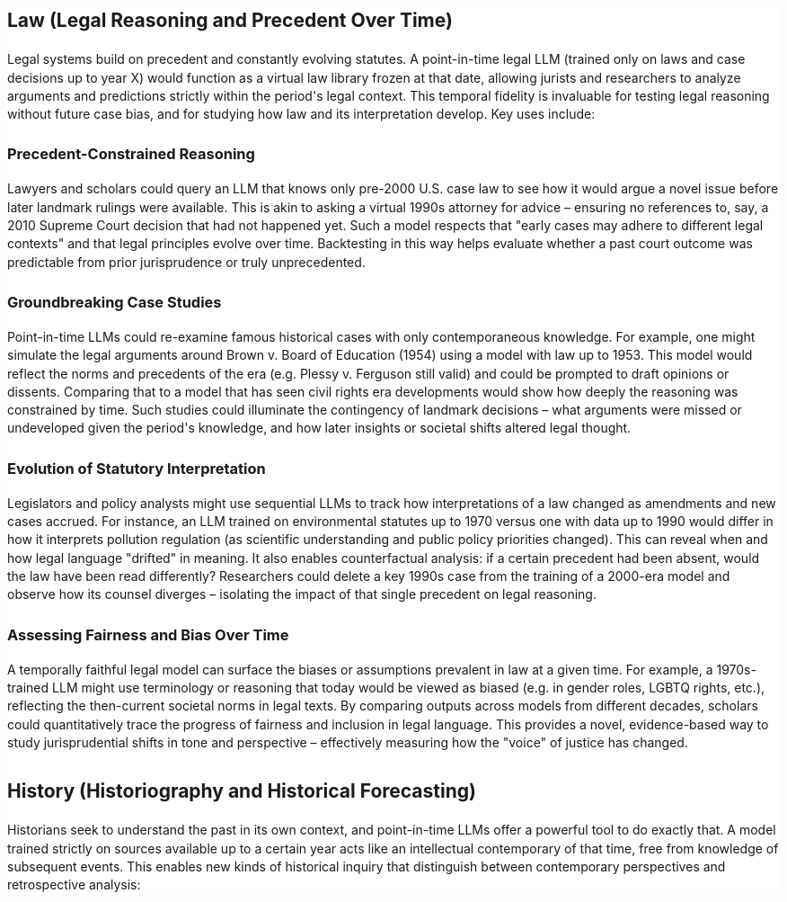 ## Law (Legal Reasoning and Precedent Over Time)
Legal systems build on precedent and constantly evolving statutes. A point-in-time legal LLM (trained only on laws and case decisions up to year X) would function as a virtual law library frozen at that date, allowing jurists and researchers to analyze arguments and predictions strictly within the period's legal context. This temporal fidelity is invaluable for testing legal reasoning without future case bias, and for studying how law and its interpretation develop. Key uses include:

### Precedent-Constrained Reasoning
Lawyers and scholars could query an LLM that knows only pre-2000 U.S. case law to see how it would argue a novel issue before later landmark rulings were available. This is akin to asking a virtual 1990s attorney for advice – ensuring no references to, say, a 2010 Supreme Court decision that had not happened yet. Such a model respects that "early cases may adhere to different legal contexts" and that legal principles evolve over time. Backtesting in this way helps evaluate whether a past court outcome was predictable from prior jurisprudence or truly unprecedented.

### Groundbreaking Case Studies
Point-in-time LLMs could re-examine famous historical cases with only contemporaneous knowledge. For example, one might simulate the legal arguments around Brown v. Board of Education (1954) using a model with law up to 1953. This model would reflect the norms and precedents of the era (e.g. Plessy v. Ferguson still valid) and could be prompted to draft opinions or dissents. Comparing that to a model that has seen civil rights era developments would show how deeply the reasoning was constrained by time. Such studies could illuminate the contingency of landmark decisions – what arguments were missed or undeveloped given the period's knowledge, and how later insights or societal shifts altered legal thought.

### Evolution of Statutory Interpretation
Legislators and policy analysts might use sequential LLMs to track how interpretations of a law changed as amendments and new cases accrued. For instance, an LLM trained on environmental statutes up to 1970 versus one with data up to 1990 would differ in how it interprets pollution regulation (as scientific understanding and public policy priorities changed). This can reveal when and how legal language "drifted" in meaning. It also enables counterfactual analysis: if a certain precedent had been absent, would the law have been read differently? Researchers could delete a key 1990s case from the training of a 2000-era model and observe how its counsel diverges – isolating the impact of that single precedent on legal reasoning.

### Assessing Fairness and Bias Over Time
A temporally faithful legal model can surface the biases or assumptions prevalent in law at a given time. For example, a 1970s-trained LLM might use terminology or reasoning that today would be viewed as biased (e.g. in gender roles, LGBTQ rights, etc.), reflecting the then-current societal norms in legal texts. By comparing outputs across models from different decades, scholars could quantitatively trace the progress of fairness and inclusion in legal language. This provides a novel, evidence-based way to study jurisprudential shifts in tone and perspective – effectively measuring how the "voice" of justice has changed.

## History (Historiography and Historical Forecasting)
Historians seek to understand the past in its own context, and point-in-time LLMs offer a powerful tool to do exactly that. A model trained strictly on sources available up to a certain year acts like an intellectual contemporary of that time, free from knowledge of subsequent events. This enables new kinds of historical inquiry that distinguish between contemporary perspectives and retrospective analysis:

